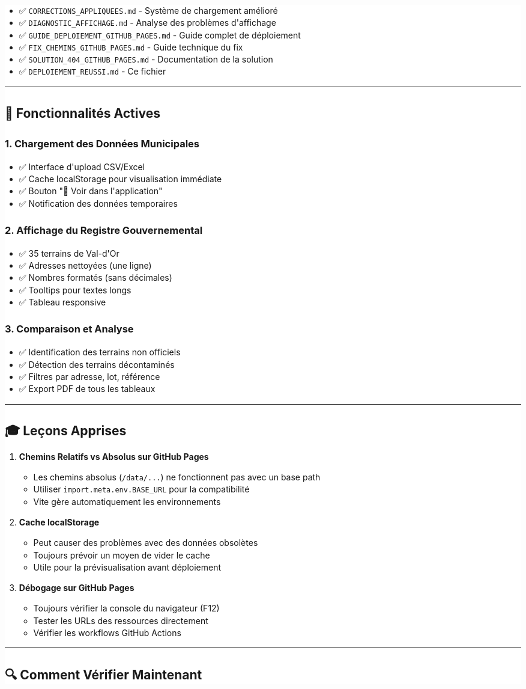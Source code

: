 - ✅ `CORRECTIONS_APPLIQUEES.md` - Système de chargement amélioré
- ✅ `DIAGNOSTIC_AFFICHAGE.md` - Analyse des problèmes d'affichage
- ✅ `GUIDE_DEPLOIEMENT_GITHUB_PAGES.md` - Guide complet de déploiement
- ✅ `FIX_CHEMINS_GITHUB_PAGES.md` - Guide technique du fix
- ✅ `SOLUTION_404_GITHUB_PAGES.md` - Documentation de la solution
- ✅ `DEPLOIEMENT_REUSSI.md` - Ce fichier

---

## 🚀 Fonctionnalités Actives

### 1. Chargement des Données Municipales
- ✅ Interface d'upload CSV/Excel
- ✅ Cache localStorage pour visualisation immédiate
- ✅ Bouton "🚀 Voir dans l'application"
- ✅ Notification des données temporaires

### 2. Affichage du Registre Gouvernemental
- ✅ 35 terrains de Val-d'Or
- ✅ Adresses nettoyées (une ligne)
- ✅ Nombres formatés (sans décimales)
- ✅ Tooltips pour textes longs
- ✅ Tableau responsive

### 3. Comparaison et Analyse
- ✅ Identification des terrains non officiels
- ✅ Détection des terrains décontaminés
- ✅ Filtres par adresse, lot, référence
- ✅ Export PDF de tous les tableaux

---

## 🎓 Leçons Apprises

1. **Chemins Relatifs vs Absolus sur GitHub Pages**
   - Les chemins absolus (`/data/...`) ne fonctionnent pas avec un base path
   - Utiliser `import.meta.env.BASE_URL` pour la compatibilité
   - Vite gère automatiquement les environnements

2. **Cache localStorage**
   - Peut causer des problèmes avec des données obsolètes
   - Toujours prévoir un moyen de vider le cache
   - Utile pour la prévisualisation avant déploiement

3. **Débogage sur GitHub Pages**
   - Toujours vérifier la console du navigateur (F12)
   - Tester les URLs des ressources directement
   - Vérifier les workflows GitHub Actions

---

## 🔍 Comment Vérifier Maintenant
